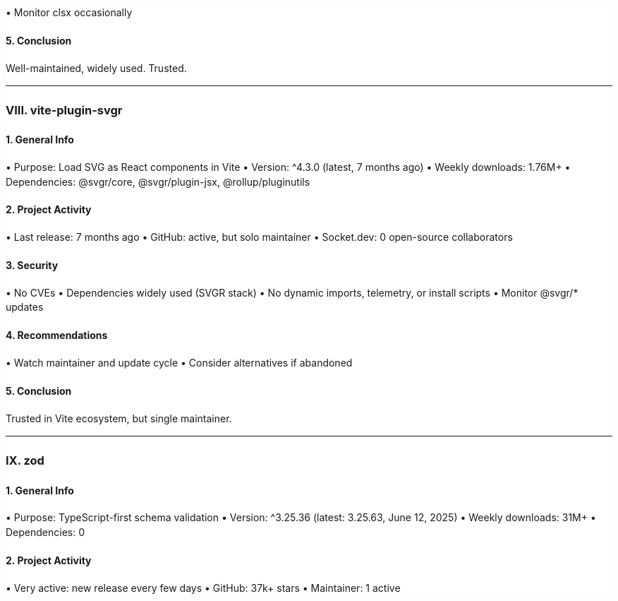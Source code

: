 • Monitor clsx occasionally

#### 5. Conclusion

Well-maintained, widely used. Trusted.

---

### VIII. vite-plugin-svgr

#### 1. General Info

• Purpose: Load SVG as React components in Vite
• Version: ^4.3.0 (latest, 7 months ago)
• Weekly downloads: 1.76M+
• Dependencies: @svgr/core, @svgr/plugin-jsx, @rollup/pluginutils

#### 2. Project Activity

• Last release: 7 months ago
• GitHub: active, but solo maintainer
• Socket.dev: 0 open-source collaborators

#### 3. Security

• No CVEs
• Dependencies widely used (SVGR stack)
• No dynamic imports, telemetry, or install scripts
• Monitor @svgr/\* updates

#### 4. Recommendations

• Watch maintainer and update cycle
• Consider alternatives if abandoned

#### 5. Conclusion

Trusted in Vite ecosystem, but single maintainer.

---

### IX. zod

#### 1. General Info

• Purpose: TypeScript-first schema validation
• Version: ^3.25.36 (latest: 3.25.63, June 12, 2025)
• Weekly downloads: 31M+
• Dependencies: 0

#### 2. Project Activity

• Very active: new release every few days
• GitHub: 37k+ stars
• Maintainer: 1 active
